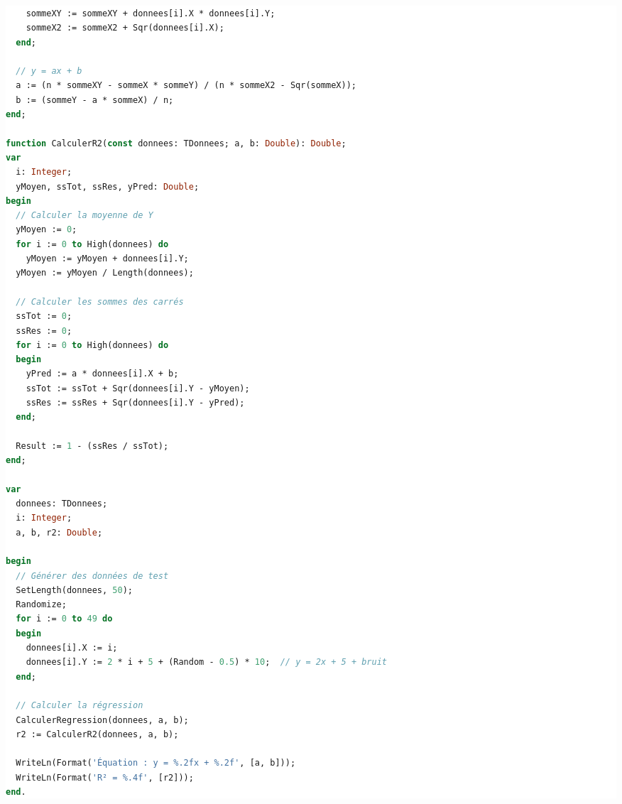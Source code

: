 ```pascal
    sommeXY := sommeXY + donnees[i].X * donnees[i].Y;
    sommeX2 := sommeX2 + Sqr(donnees[i].X);
  end;

  // y = ax + b
  a := (n * sommeXY - sommeX * sommeY) / (n * sommeX2 - Sqr(sommeX));
  b := (sommeY - a * sommeX) / n;
end;

function CalculerR2(const donnees: TDonnees; a, b: Double): Double;
var
  i: Integer;
  yMoyen, ssTot, ssRes, yPred: Double;
begin
  // Calculer la moyenne de Y
  yMoyen := 0;
  for i := 0 to High(donnees) do
    yMoyen := yMoyen + donnees[i].Y;
  yMoyen := yMoyen / Length(donnees);

  // Calculer les sommes des carrés
  ssTot := 0;
  ssRes := 0;
  for i := 0 to High(donnees) do
  begin
    yPred := a * donnees[i].X + b;
    ssTot := ssTot + Sqr(donnees[i].Y - yMoyen);
    ssRes := ssRes + Sqr(donnees[i].Y - yPred);
  end;

  Result := 1 - (ssRes / ssTot);
end;

var
  donnees: TDonnees;
  i: Integer;
  a, b, r2: Double;

begin
  // Générer des données de test
  SetLength(donnees, 50);
  Randomize;
  for i := 0 to 49 do
  begin
    donnees[i].X := i;
    donnees[i].Y := 2 * i + 5 + (Random - 0.5) * 10;  // y = 2x + 5 + bruit
  end;

  // Calculer la régression
  CalculerRegression(donnees, a, b);
  r2 := CalculerR2(donnees, a, b);

  WriteLn(Format('Équation : y = %.2fx + %.2f', [a, b]));
  WriteLn(Format('R² = %.4f', [r2]));
end.
```
